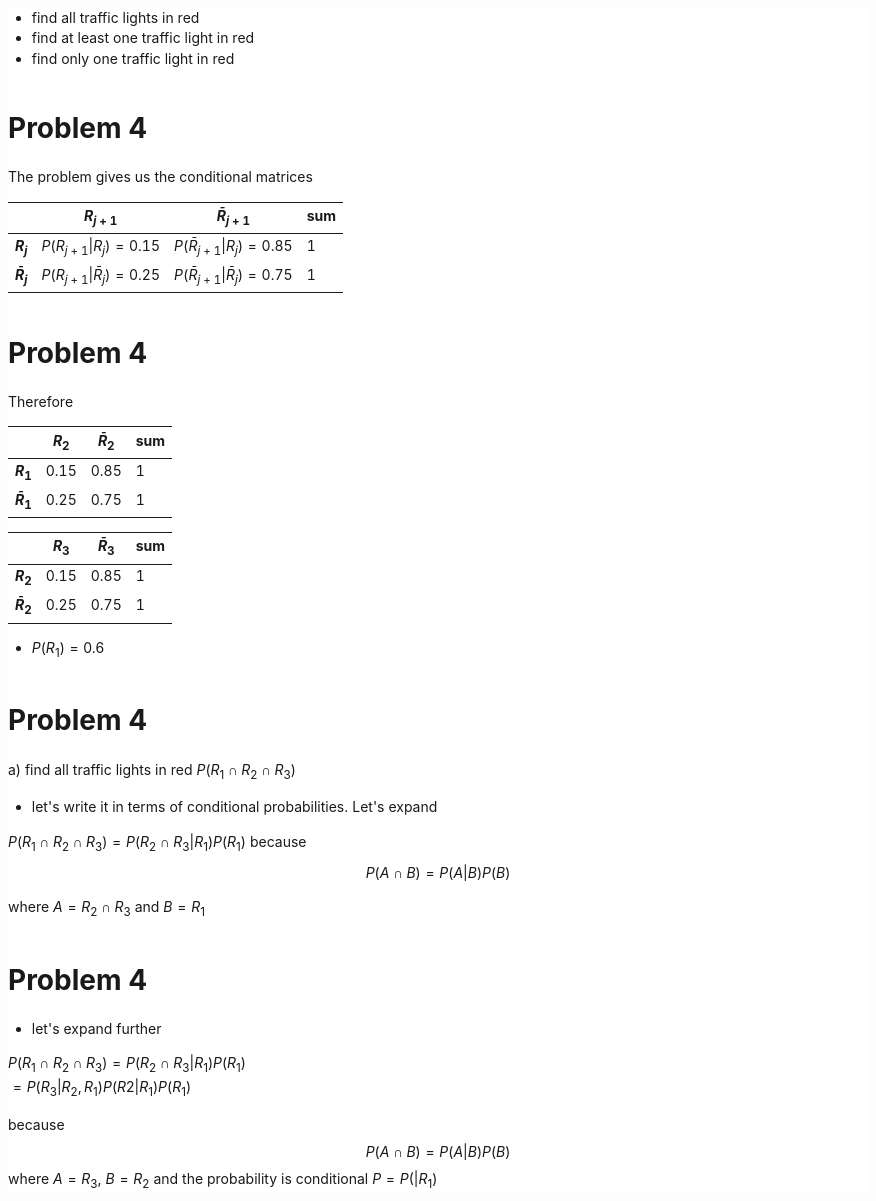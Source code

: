 - find all traffic lights in red
- find at least one traffic light in red
- find only one traffic light in red

Problem 4
========================================================

The problem gives us the conditional matrices

||$R_{j+1}$|$\bar{R}_{j+1}$|sum |
|--------|--------|--------|--------|
|**$R_{j}$**|$P(R_{j+1}$<span>&#124;</span>$R_{j})=0.15$|$P(\bar{R}_{j+1}$<span>&#124;</span>$R_{j})=0.85$| 1 |
|**$\bar{R}_{j}$**|$P({R}_{j+1}$<span>&#124;</span>$\bar{R}_{j})=0.25$|$P(\bar{R}_{j+1}$<span>&#124;</span>$\bar{R}_{j})=0.75$| 1 |

Problem 4
========================================================

Therefore 

||$R_{2}$|$\bar{R}_{2}$|sum |
|--------|--------|--------|--------|
|**$R_{1}$**|0.15|0.85| 1 |
|**$\bar{R}_{1}$**|0.25|0.75| 1 |



||$R_{3}$|$\bar{R}_{3}$|sum |
|--------|--------|--------|--------|
|**$R_{2}$**|0.15|0.85| 1 |
|**$\bar{R}_{2}$**|0.25|0.75| 1 |


- $P(R_1)=0.6$


Problem 4
========================================================


a) find all traffic lights in red $P (R_1 \cap R_2 \cap R_3 )$

- let's write it in terms of conditional probabilities. Let's expand

$P(R_1 \cap R_2 \cap R_3 )= P( R_2 \cap R_3|R_1) P(R_1)$
because $$P(A\cap B)=P(A|B)P(B)$$

where $A=R_2 \cap R_3$ and $B= R_1$


Problem 4
========================================================

- let's expand further

$P(R_1 \cap R_2 \cap R_3 )= P( R_2 \cap R_3|R_1) P(R_1)$
</br>$=P(R_3|R_2,R_1)P(R2|R_1)P(R_1)$

because $$P(A\cap B)=P(A|B)P(B)$$ where $A=R_3$, $B= R_2$ and the probability is conditional $P= P(|R_1)$
